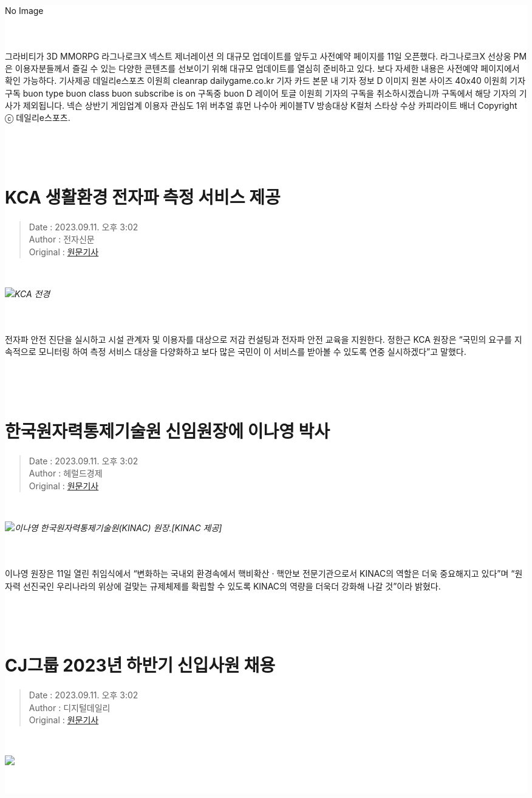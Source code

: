 No Image  
<br/><br/>  
  
그라비티가 3D MMORPG 라그나로크X 넥스트 제너레이션 의 대규모 업데이트를 앞두고 사전예약 페이지를 11일 오픈했다.
라그나로크X 선상웅 PM은 이용자분들께서 즐길 수 있는 다양한 콘텐츠를 선보이기 위해 대규모 업데이트를 열심히 준비하고 있다.
보다 자세한 내용은 사전예약 페이지에서 확인 가능하다.
기사제공 데일리e스포츠 이원희 cleanrap dailygame.co.kr 기자 카드 본문 내 기자 정보 D 이미지 원본 사이즈 40x40 이원희 기자 구독 buon type buon class buon subscribe is on 구독중 buon D 레이어 토글 이원희 기자의 구독을 취소하시겠습니까 구독에서 해당 기자의 기사가 제외됩니다.
넥슨 상반기 게임업계 이용자 관심도 1위 버추얼 휴먼 나수아 케이블TV 방송대상 K컬처 스타상 수상 카피라이트 배너 Copyright ⓒ 데일리e스포츠.  
<br/><br/><br/>  

  
# KCA 생활환경 전자파 측정 서비스 제공  
  
> Date : 2023.09.11. 오후 3:02  
> Author : 전자신문  
> Original : [원문기사](https://n.news.naver.com/mnews/article/030/0003134917?sid=105)  
<br/>  
  
<img src="https://imgnews.pstatic.net/image/030/2023/09/11/0003134917_001_20230911150214726.jpg?type=w647" id="img1"></img><em class="img_desc">KCA 전경</em>  
<br/><br/>  
  
전자파 안전 진단을 실시하고 시설 관계자 및 이용자를 대상으로 저감 컨설팅과 전자파 안전 교육을 지원한다.
정한근 KCA 원장은 “국민의 요구를 지속적으로 모니터링 하여 측정 서비스 대상을 다양화하고 보다 많은 국민이 이 서비스를 받아볼 수 있도록 연중 실시하겠다”고 말했다.  
<br/><br/><br/>  

  
# 한국원자력통제기술원 신임원장에 이나영 박사  
  
> Date : 2023.09.11. 오후 3:02  
> Author : 헤럴드경제  
> Original : [원문기사](https://n.news.naver.com/mnews/article/016/0002195941?sid=105)  
<br/>  
  
<img src="https://imgnews.pstatic.net/image/016/2023/09/11/20230911000623_0_20230911150201330.jpg?type=w647" id="img1"></img><em class="img_desc">이나영 한국원자력통제기술원(KINAC) 원장.[KINAC 제공]</em>  
<br/><br/>  
  
이나영 원장은 11일 열린 취임식에서 “변화하는 국내외 환경속에서 핵비확산 · 핵안보 전문기관으로서 KINAC의 역할은 더욱 중요해지고 있다”며 “원자력 선진국인 우리나라의 위상에 걸맞는 규제체제를 확립할 수 있도록 KINAC의 역량을 더욱더 강화해 나갈 것”이라 밝혔다.  
<br/><br/><br/>  

  
# CJ그룹 2023년 하반기 신입사원 채용  
  
> Date : 2023.09.11. 오후 3:02  
> Author : 디지털데일리  
> Original : [원문기사](https://n.news.naver.com/mnews/article/138/0002156482?sid=105)  
<br/>  
  
<img src="https://imgnews.pstatic.net/image/138/2023/09/11/0002156482_001_20230911150201964.jpg?type=w647" id="img1"></img>  
<br/><br/>  
  